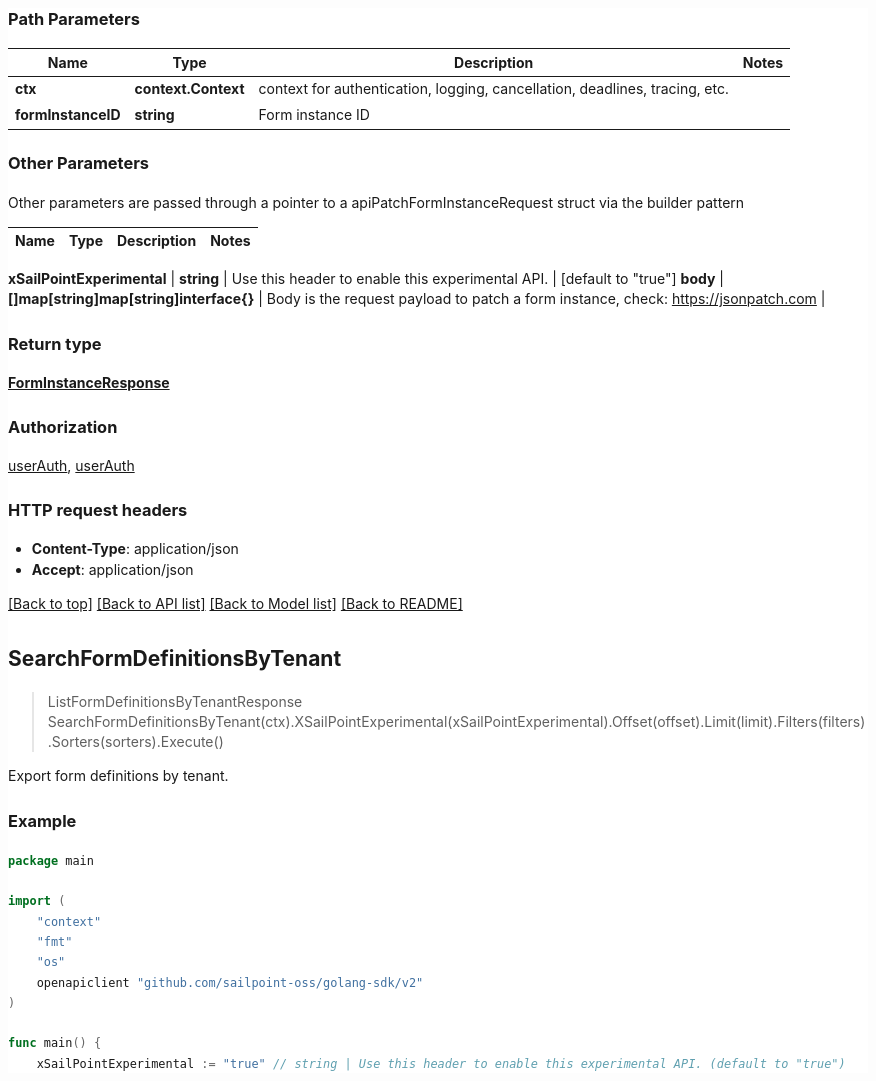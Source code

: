 ### Path Parameters


Name | Type | Description  | Notes
------------- | ------------- | ------------- | -------------
**ctx** | **context.Context** | context for authentication, logging, cancellation, deadlines, tracing, etc.
**formInstanceID** | **string** | Form instance ID | 

### Other Parameters

Other parameters are passed through a pointer to a apiPatchFormInstanceRequest struct via the builder pattern


Name | Type | Description  | Notes
------------- | ------------- | ------------- | -------------

 **xSailPointExperimental** | **string** | Use this header to enable this experimental API. | [default to &quot;true&quot;]
 **body** | **[]map[string]map[string]interface{}** | Body is the request payload to patch a form instance, check: https://jsonpatch.com | 

### Return type

[**FormInstanceResponse**](FormInstanceResponse.md)

### Authorization

[userAuth](../README.md#userAuth), [userAuth](../README.md#userAuth)

### HTTP request headers

- **Content-Type**: application/json
- **Accept**: application/json

[[Back to top]](#) [[Back to API list]](../README.md#documentation-for-api-endpoints)
[[Back to Model list]](../README.md#documentation-for-models)
[[Back to README]](../README.md)


## SearchFormDefinitionsByTenant

> ListFormDefinitionsByTenantResponse SearchFormDefinitionsByTenant(ctx).XSailPointExperimental(xSailPointExperimental).Offset(offset).Limit(limit).Filters(filters).Sorters(sorters).Execute()

Export form definitions by tenant.



### Example

```go
package main

import (
	"context"
	"fmt"
	"os"
	openapiclient "github.com/sailpoint-oss/golang-sdk/v2"
)

func main() {
	xSailPointExperimental := "true" // string | Use this header to enable this experimental API. (default to "true")
```